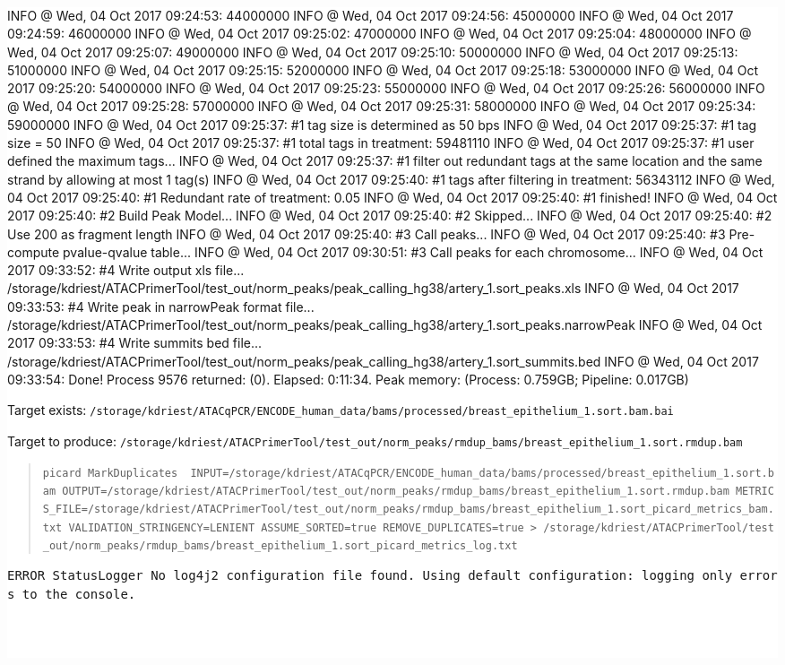 INFO  @ Wed, 04 Oct 2017 09:24:53:  44000000 
INFO  @ Wed, 04 Oct 2017 09:24:56:  45000000 
INFO  @ Wed, 04 Oct 2017 09:24:59:  46000000 
INFO  @ Wed, 04 Oct 2017 09:25:02:  47000000 
INFO  @ Wed, 04 Oct 2017 09:25:04:  48000000 
INFO  @ Wed, 04 Oct 2017 09:25:07:  49000000 
INFO  @ Wed, 04 Oct 2017 09:25:10:  50000000 
INFO  @ Wed, 04 Oct 2017 09:25:13:  51000000 
INFO  @ Wed, 04 Oct 2017 09:25:15:  52000000 
INFO  @ Wed, 04 Oct 2017 09:25:18:  53000000 
INFO  @ Wed, 04 Oct 2017 09:25:20:  54000000 
INFO  @ Wed, 04 Oct 2017 09:25:23:  55000000 
INFO  @ Wed, 04 Oct 2017 09:25:26:  56000000 
INFO  @ Wed, 04 Oct 2017 09:25:28:  57000000 
INFO  @ Wed, 04 Oct 2017 09:25:31:  58000000 
INFO  @ Wed, 04 Oct 2017 09:25:34:  59000000 
INFO  @ Wed, 04 Oct 2017 09:25:37: #1 tag size is determined as 50 bps 
INFO  @ Wed, 04 Oct 2017 09:25:37: #1 tag size = 50 
INFO  @ Wed, 04 Oct 2017 09:25:37: #1  total tags in treatment: 59481110 
INFO  @ Wed, 04 Oct 2017 09:25:37: #1 user defined the maximum tags... 
INFO  @ Wed, 04 Oct 2017 09:25:37: #1 filter out redundant tags at the same location and the same strand by allowing at most 1 tag(s) 
INFO  @ Wed, 04 Oct 2017 09:25:40: #1  tags after filtering in treatment: 56343112 
INFO  @ Wed, 04 Oct 2017 09:25:40: #1  Redundant rate of treatment: 0.05 
INFO  @ Wed, 04 Oct 2017 09:25:40: #1 finished! 
INFO  @ Wed, 04 Oct 2017 09:25:40: #2 Build Peak Model... 
INFO  @ Wed, 04 Oct 2017 09:25:40: #2 Skipped... 
INFO  @ Wed, 04 Oct 2017 09:25:40: #2 Use 200 as fragment length 
INFO  @ Wed, 04 Oct 2017 09:25:40: #3 Call peaks... 
INFO  @ Wed, 04 Oct 2017 09:25:40: #3 Pre-compute pvalue-qvalue table... 
INFO  @ Wed, 04 Oct 2017 09:30:51: #3 Call peaks for each chromosome... 
INFO  @ Wed, 04 Oct 2017 09:33:52: #4 Write output xls file... /storage/kdriest/ATACPrimerTool/test_out/norm_peaks/peak_calling_hg38/artery_1.sort_peaks.xls 
INFO  @ Wed, 04 Oct 2017 09:33:53: #4 Write peak in narrowPeak format file... /storage/kdriest/ATACPrimerTool/test_out/norm_peaks/peak_calling_hg38/artery_1.sort_peaks.narrowPeak 
INFO  @ Wed, 04 Oct 2017 09:33:53: #4 Write summits bed file... /storage/kdriest/ATACPrimerTool/test_out/norm_peaks/peak_calling_hg38/artery_1.sort_summits.bed 
INFO  @ Wed, 04 Oct 2017 09:33:54: Done! 
</pre>
Process 9576 returned: (0). Elapsed: 0:11:34. Peak memory: (Process: 0.759GB; Pipeline: 0.017GB)

Target exists: `/storage/kdriest/ATACqPCR/ENCODE_human_data/bams/processed/breast_epithelium_1.sort.bam.bai`

Target to produce: `/storage/kdriest/ATACPrimerTool/test_out/norm_peaks/rmdup_bams/breast_epithelium_1.sort.rmdup.bam`
> `picard MarkDuplicates  INPUT=/storage/kdriest/ATACqPCR/ENCODE_human_data/bams/processed/breast_epithelium_1.sort.bam OUTPUT=/storage/kdriest/ATACPrimerTool/test_out/norm_peaks/rmdup_bams/breast_epithelium_1.sort.rmdup.bam METRICS_FILE=/storage/kdriest/ATACPrimerTool/test_out/norm_peaks/rmdup_bams/breast_epithelium_1.sort_picard_metrics_bam.txt VALIDATION_STRINGENCY=LENIENT ASSUME_SORTED=true REMOVE_DUPLICATES=true > /storage/kdriest/ATACPrimerTool/test_out/norm_peaks/rmdup_bams/breast_epithelium_1.sort_picard_metrics_log.txt`

<pre>
ERROR StatusLogger No log4j2 configuration file found. Using default configuration: logging only errors to the console.
